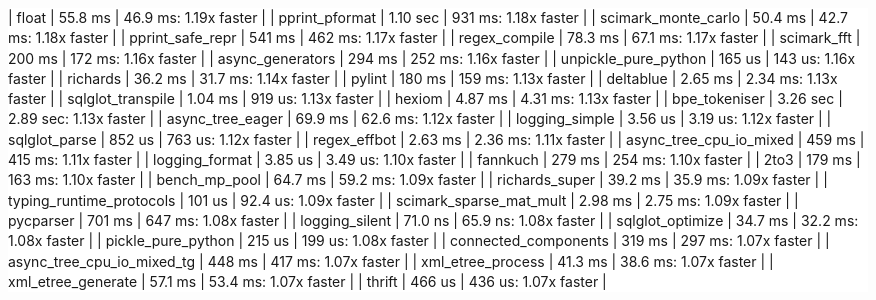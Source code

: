 | float                            | 55.8 ms                                                | 46.9 ms: 1.19x faster                                                  |
| pprint_pformat                   | 1.10 sec                                               | 931 ms: 1.18x faster                                                   |
| scimark_monte_carlo              | 50.4 ms                                                | 42.7 ms: 1.18x faster                                                  |
| pprint_safe_repr                 | 541 ms                                                 | 462 ms: 1.17x faster                                                   |
| regex_compile                    | 78.3 ms                                                | 67.1 ms: 1.17x faster                                                  |
| scimark_fft                      | 200 ms                                                 | 172 ms: 1.16x faster                                                   |
| async_generators                 | 294 ms                                                 | 252 ms: 1.16x faster                                                   |
| unpickle_pure_python             | 165 us                                                 | 143 us: 1.16x faster                                                   |
| richards                         | 36.2 ms                                                | 31.7 ms: 1.14x faster                                                  |
| pylint                           | 180 ms                                                 | 159 ms: 1.13x faster                                                   |
| deltablue                        | 2.65 ms                                                | 2.34 ms: 1.13x faster                                                  |
| sqlglot_transpile                | 1.04 ms                                                | 919 us: 1.13x faster                                                   |
| hexiom                           | 4.87 ms                                                | 4.31 ms: 1.13x faster                                                  |
| bpe_tokeniser                    | 3.26 sec                                               | 2.89 sec: 1.13x faster                                                 |
| async_tree_eager                 | 69.9 ms                                                | 62.6 ms: 1.12x faster                                                  |
| logging_simple                   | 3.56 us                                                | 3.19 us: 1.12x faster                                                  |
| sqlglot_parse                    | 852 us                                                 | 763 us: 1.12x faster                                                   |
| regex_effbot                     | 2.63 ms                                                | 2.36 ms: 1.11x faster                                                  |
| async_tree_cpu_io_mixed          | 459 ms                                                 | 415 ms: 1.11x faster                                                   |
| logging_format                   | 3.85 us                                                | 3.49 us: 1.10x faster                                                  |
| fannkuch                         | 279 ms                                                 | 254 ms: 1.10x faster                                                   |
| 2to3                             | 179 ms                                                 | 163 ms: 1.10x faster                                                   |
| bench_mp_pool                    | 64.7 ms                                                | 59.2 ms: 1.09x faster                                                  |
| richards_super                   | 39.2 ms                                                | 35.9 ms: 1.09x faster                                                  |
| typing_runtime_protocols         | 101 us                                                 | 92.4 us: 1.09x faster                                                  |
| scimark_sparse_mat_mult          | 2.98 ms                                                | 2.75 ms: 1.09x faster                                                  |
| pycparser                        | 701 ms                                                 | 647 ms: 1.08x faster                                                   |
| logging_silent                   | 71.0 ns                                                | 65.9 ns: 1.08x faster                                                  |
| sqlglot_optimize                 | 34.7 ms                                                | 32.2 ms: 1.08x faster                                                  |
| pickle_pure_python               | 215 us                                                 | 199 us: 1.08x faster                                                   |
| connected_components             | 319 ms                                                 | 297 ms: 1.07x faster                                                   |
| async_tree_cpu_io_mixed_tg       | 448 ms                                                 | 417 ms: 1.07x faster                                                   |
| xml_etree_process                | 41.3 ms                                                | 38.6 ms: 1.07x faster                                                  |
| xml_etree_generate               | 57.1 ms                                                | 53.4 ms: 1.07x faster                                                  |
| thrift                           | 466 us                                                 | 436 us: 1.07x faster                                                   |